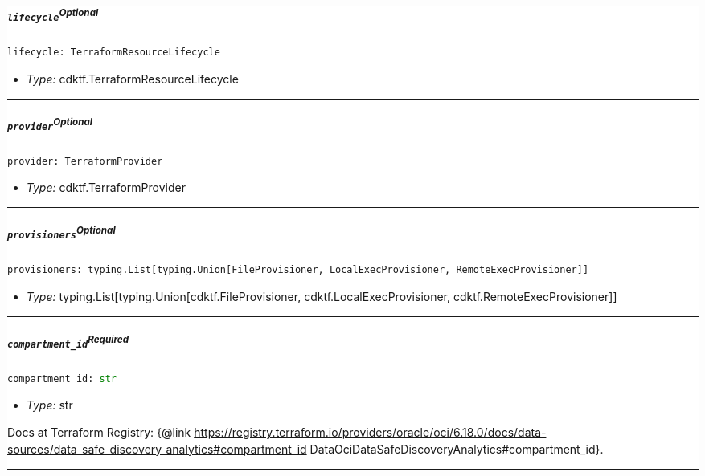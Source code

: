 ##### `lifecycle`<sup>Optional</sup> <a name="lifecycle" id="rhizo-co-terraform-provider-oci.dataOciDataSafeDiscoveryAnalytics.DataOciDataSafeDiscoveryAnalyticsConfig.property.lifecycle"></a>

```python
lifecycle: TerraformResourceLifecycle
```

- *Type:* cdktf.TerraformResourceLifecycle

---

##### `provider`<sup>Optional</sup> <a name="provider" id="rhizo-co-terraform-provider-oci.dataOciDataSafeDiscoveryAnalytics.DataOciDataSafeDiscoveryAnalyticsConfig.property.provider"></a>

```python
provider: TerraformProvider
```

- *Type:* cdktf.TerraformProvider

---

##### `provisioners`<sup>Optional</sup> <a name="provisioners" id="rhizo-co-terraform-provider-oci.dataOciDataSafeDiscoveryAnalytics.DataOciDataSafeDiscoveryAnalyticsConfig.property.provisioners"></a>

```python
provisioners: typing.List[typing.Union[FileProvisioner, LocalExecProvisioner, RemoteExecProvisioner]]
```

- *Type:* typing.List[typing.Union[cdktf.FileProvisioner, cdktf.LocalExecProvisioner, cdktf.RemoteExecProvisioner]]

---

##### `compartment_id`<sup>Required</sup> <a name="compartment_id" id="rhizo-co-terraform-provider-oci.dataOciDataSafeDiscoveryAnalytics.DataOciDataSafeDiscoveryAnalyticsConfig.property.compartmentId"></a>

```python
compartment_id: str
```

- *Type:* str

Docs at Terraform Registry: {@link https://registry.terraform.io/providers/oracle/oci/6.18.0/docs/data-sources/data_safe_discovery_analytics#compartment_id DataOciDataSafeDiscoveryAnalytics#compartment_id}.

---
